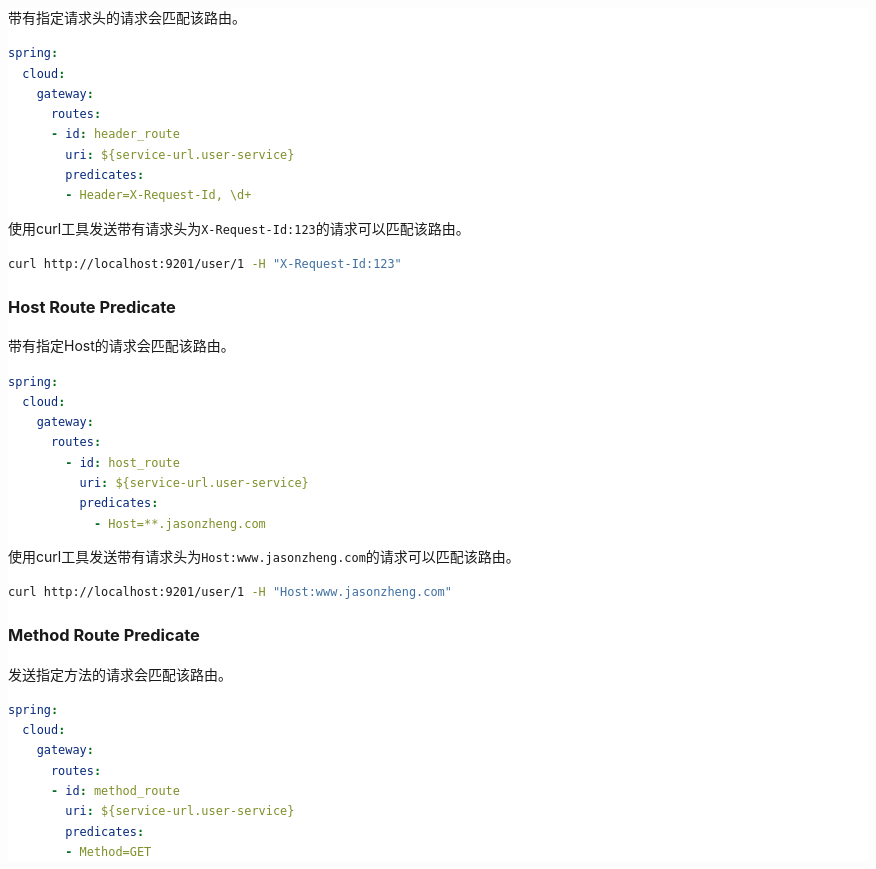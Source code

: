 带有指定请求头的请求会匹配该路由。



```yaml
spring:
  cloud:
    gateway:
      routes:
      - id: header_route
        uri: ${service-url.user-service}
        predicates:
        - Header=X-Request-Id, \d+
```



使用curl工具发送带有请求头为`X-Request-Id:123`的请求可以匹配该路由。



```bash
curl http://localhost:9201/user/1 -H "X-Request-Id:123" 
```



### Host Route Predicate

带有指定Host的请求会匹配该路由。



```yaml
spring:
  cloud:
    gateway:
      routes:
        - id: host_route
          uri: ${service-url.user-service}
          predicates:
            - Host=**.jasonzheng.com
```




使用curl工具发送带有请求头为`Host:www.jasonzheng.com`的请求可以匹配该路由。



```bash
curl http://localhost:9201/user/1 -H "Host:www.jasonzheng.com" 
```



### Method Route Predicate

发送指定方法的请求会匹配该路由。



```yaml
spring:
  cloud:
    gateway:
      routes:
      - id: method_route
        uri: ${service-url.user-service}
        predicates:
        - Method=GET
```
